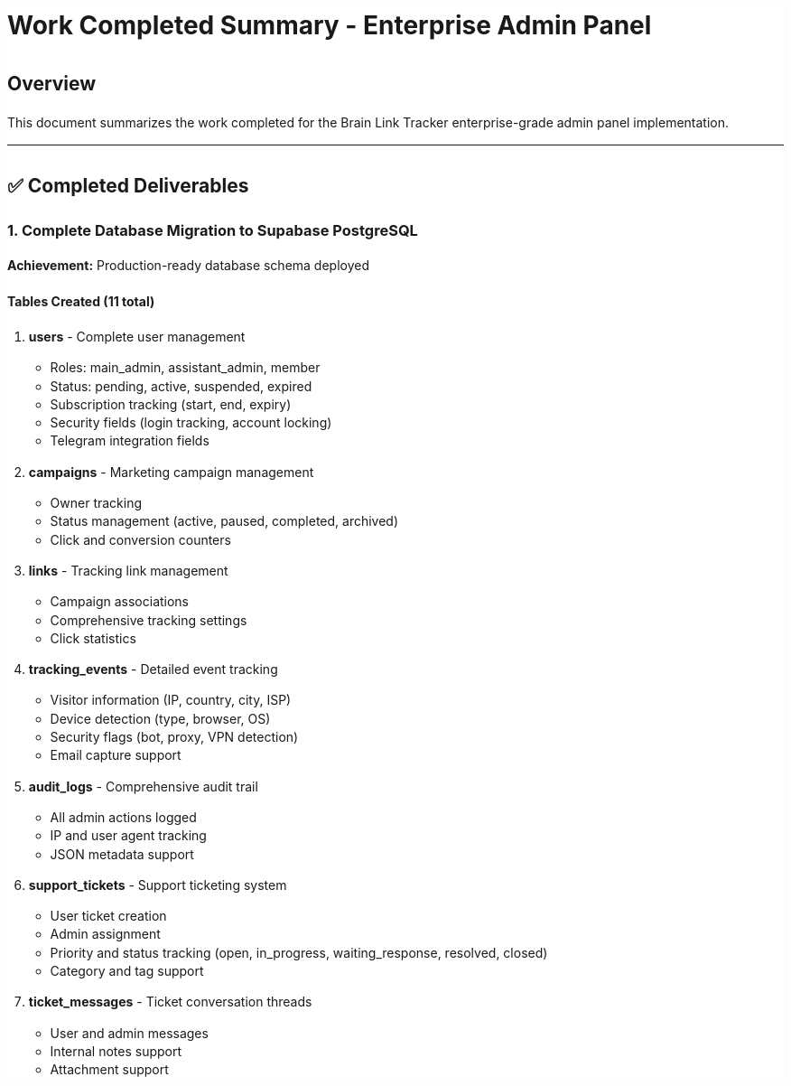 # Work Completed Summary - Enterprise Admin Panel

## Overview
This document summarizes the work completed for the Brain Link Tracker enterprise-grade admin panel implementation.

---

## ✅ Completed Deliverables

### 1. Complete Database Migration to Supabase PostgreSQL

**Achievement:** Production-ready database schema deployed

#### Tables Created (11 total)
1. **users** - Complete user management
   - Roles: main_admin, assistant_admin, member
   - Status: pending, active, suspended, expired
   - Subscription tracking (start, end, expiry)
   - Security fields (login tracking, account locking)
   - Telegram integration fields

2. **campaigns** - Marketing campaign management
   - Owner tracking
   - Status management (active, paused, completed, archived)
   - Click and conversion counters

3. **links** - Tracking link management
   - Campaign associations
   - Comprehensive tracking settings
   - Click statistics

4. **tracking_events** - Detailed event tracking
   - Visitor information (IP, country, city, ISP)
   - Device detection (type, browser, OS)
   - Security flags (bot, proxy, VPN detection)
   - Email capture support

5. **audit_logs** - Comprehensive audit trail
   - All admin actions logged
   - IP and user agent tracking
   - JSON metadata support

6. **support_tickets** - Support ticketing system
   - User ticket creation
   - Admin assignment
   - Priority and status tracking (open, in_progress, waiting_response, resolved, closed)
   - Category and tag support

7. **ticket_messages** - Ticket conversation threads
   - User and admin messages
   - Internal notes support
   - Attachment support
